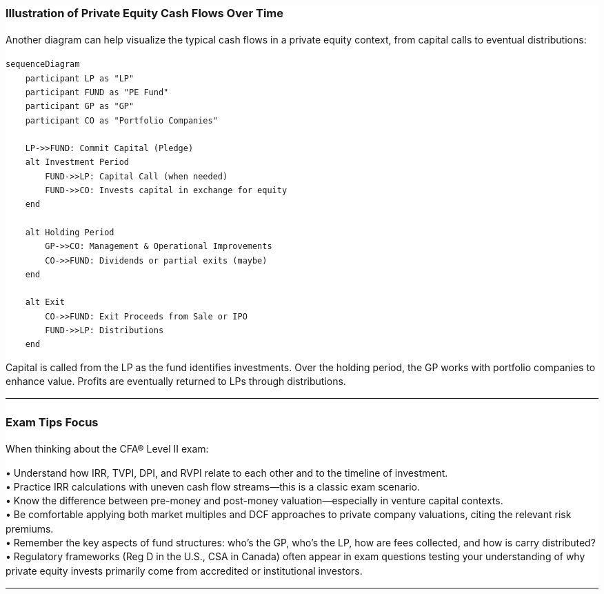 
### Illustration of Private Equity Cash Flows Over Time

Another diagram can help visualize the typical cash flows in a private equity context, from capital calls to eventual distributions:

```mermaid
sequenceDiagram
    participant LP as "LP"
    participant FUND as "PE Fund"
    participant GP as "GP"
    participant CO as "Portfolio Companies"

    LP->>FUND: Commit Capital (Pledge)
    alt Investment Period
        FUND->>LP: Capital Call (when needed)
        FUND->>CO: Invests capital in exchange for equity
    end

    alt Holding Period
        GP->>CO: Management & Operational Improvements
        CO->>FUND: Dividends or partial exits (maybe)
    end

    alt Exit
        CO->>FUND: Exit Proceeds from Sale or IPO
        FUND->>LP: Distributions
    end
```

Capital is called from the LP as the fund identifies investments. Over the holding period, the GP works with portfolio companies to enhance value. Profits are eventually returned to LPs through distributions.

---

### Exam Tips Focus

When thinking about the CFA® Level II exam:

• Understand how IRR, TVPI, DPI, and RVPI relate to each other and to the timeline of investment.  
• Practice IRR calculations with uneven cash flow streams—this is a classic exam scenario.  
• Know the difference between pre-money and post-money valuation—especially in venture capital contexts.  
• Be comfortable applying both market multiples and DCF approaches to private company valuations, citing the relevant risk premiums.  
• Remember the key aspects of fund structures: who’s the GP, who’s the LP, how are fees collected, and how is carry distributed?  
• Regulatory frameworks (Reg D in the U.S., CSA in Canada) often appear in exam questions testing your understanding of why private equity invests primarily come from accredited or institutional investors.

---
